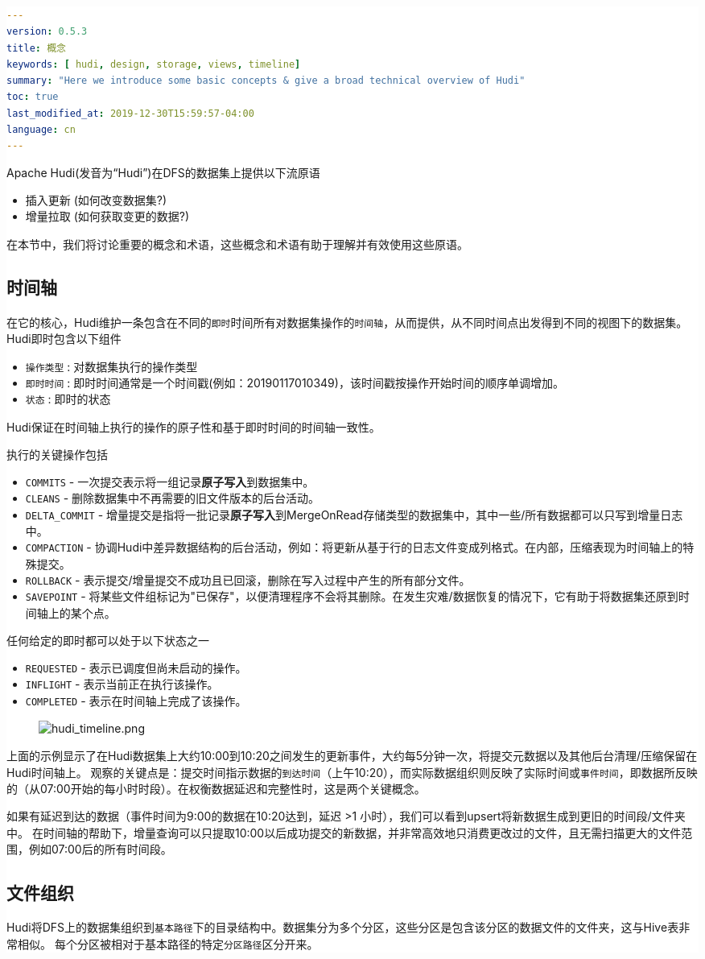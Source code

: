 ```yaml
---
version: 0.5.3
title: 概念
keywords: [ hudi, design, storage, views, timeline]
summary: "Here we introduce some basic concepts & give a broad technical overview of Hudi"
toc: true
last_modified_at: 2019-12-30T15:59:57-04:00
language: cn
---
```


Apache Hudi(发音为“Hudi”)在DFS的数据集上提供以下流原语

 * 插入更新           (如何改变数据集?)
 * 增量拉取           (如何获取变更的数据?)

在本节中，我们将讨论重要的概念和术语，这些概念和术语有助于理解并有效使用这些原语。

## 时间轴
在它的核心，Hudi维护一条包含在不同的`即时`时间所有对数据集操作的`时间轴`，从而提供，从不同时间点出发得到不同的视图下的数据集。Hudi即时包含以下组件

 * `操作类型` : 对数据集执行的操作类型
 * `即时时间` : 即时时间通常是一个时间戳(例如：20190117010349)，该时间戳按操作开始时间的顺序单调增加。
 * `状态` : 即时的状态

Hudi保证在时间轴上执行的操作的原子性和基于即时时间的时间轴一致性。

执行的关键操作包括

 * `COMMITS` - 一次提交表示将一组记录**原子写入**到数据集中。
 * `CLEANS` - 删除数据集中不再需要的旧文件版本的后台活动。
 * `DELTA_COMMIT` - 增量提交是指将一批记录**原子写入**到MergeOnRead存储类型的数据集中，其中一些/所有数据都可以只写到增量日志中。
 * `COMPACTION` - 协调Hudi中差异数据结构的后台活动，例如：将更新从基于行的日志文件变成列格式。在内部，压缩表现为时间轴上的特殊提交。
 * `ROLLBACK` - 表示提交/增量提交不成功且已回滚，删除在写入过程中产生的所有部分文件。
 * `SAVEPOINT` - 将某些文件组标记为"已保存"，以便清理程序不会将其删除。在发生灾难/数据恢复的情况下，它有助于将数据集还原到时间轴上的某个点。

任何给定的即时都可以处于以下状态之一

 * `REQUESTED` - 表示已调度但尚未启动的操作。
 * `INFLIGHT` - 表示当前正在执行该操作。
 * `COMPLETED` - 表示在时间轴上完成了该操作。

<figure>
    <img className="docimage" src="/assets/images/hudi_timeline.png" alt="hudi_timeline.png" />
</figure>

上面的示例显示了在Hudi数据集上大约10:00到10:20之间发生的更新事件，大约每5分钟一次，将提交元数据以及其他后台清理/压缩保留在Hudi时间轴上。
观察的关键点是：提交时间指示数据的`到达时间`（上午10:20），而实际数据组织则反映了实际时间或`事件时间`，即数据所反映的（从07:00开始的每小时时段）。在权衡数据延迟和完整性时，这是两个关键概念。

如果有延迟到达的数据（事件时间为9:00的数据在10:20达到，延迟 >1 小时），我们可以看到upsert将新数据生成到更旧的时间段/文件夹中。
在时间轴的帮助下，增量查询可以只提取10:00以后成功提交的新数据，并非常高效地只消费更改过的文件，且无需扫描更大的文件范围，例如07:00后的所有时间段。

## 文件组织
Hudi将DFS上的数据集组织到`基本路径`下的目录结构中。数据集分为多个分区，这些分区是包含该分区的数据文件的文件夹，这与Hive表非常相似。
每个分区被相对于基本路径的特定`分区路径`区分开来。
